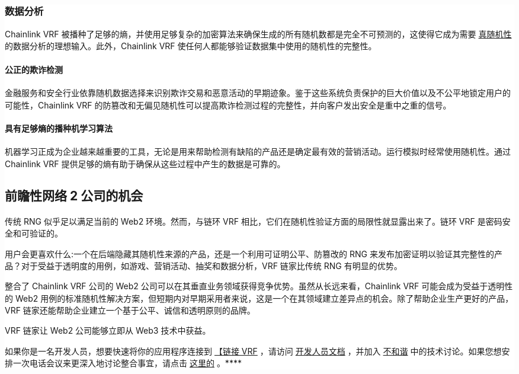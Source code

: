 ### 数据分析

Chainlink VRF 被播种了足够的熵，并使用足够复杂的加密算法来确保生成的所有随机数都是完全不可预测的，这使得它成为需要 [真随机性](https://blog.chain.link/why-randomness-web3/) 的数据分析的理想输入。此外，Chainlink VRF 使任何人都能够验证数据集中使用的随机性的完整性。

#### 公正的欺诈检测

金融服务和安全行业依靠随机数据选择来识别欺诈交易和恶意活动的早期迹象。鉴于这些系统负责保护的巨大价值以及不公平地锁定用户的可能性，Chainlink VRF 的防篡改和无偏见随机性可以提高欺诈检测过程的完整性，并向客户发出安全是重中之重的信号。

#### 具有足够熵的播种机学习算法

机器学习正成为企业越来越重要的工具，无论是用来帮助检测有缺陷的产品还是确定最有效的营销活动。运行模拟时经常使用随机性。通过 Chainlink VRF 提供足够的熵有助于确保从这些过程中产生的数据是可靠的。

## 前瞻性网络 2 公司的机会

传统 RNG 似乎足以满足当前的 Web2 环境。然而，与链环 VRF 相比，它们在随机性验证方面的局限性就显露出来了。链环 VRF 是密码安全和可验证的。

用户会更喜欢什么:一个在后端隐藏其随机性来源的产品，还是一个利用可证明公平、防篡改的 RNG 来发布加密证明以验证其完整性的产品？对于受益于透明度的用例，如游戏、营销活动、抽奖和数据分析，VRF 链家比传统 RNG 有明显的优势。

整合了 Chainlink VRF 公司的 Web2 公司可以在其垂直业务领域获得竞争优势。虽然从长远来看，Chainlink VRF 可能会成为受益于透明性的 Web2 用例的标准随机性解决方案，但短期内对早期采用者来说，这是一个在其领域建立差异点的机会。除了帮助企业生产更好的产品，VRF 链家还能帮助企业建立一个基于公平、诚信和透明原则的品牌。

VRF 链家让 Web2 公司能够立即从 Web3 技术中获益。

如果你是一名开发人员，想要快速将你的应用程序连接到 [【链接 VRF](https://chain.link/solutions/chainlink-vrf) ，请访问 [开发人员文档](https://docs.chain.link/docs/chainlink-vrf/) ，并加入 [不和谐](https://discordapp.com/invite/aSK4zew) 中的技术讨论。如果您想安排一次电话会议来更深入地讨论整合事宜，请点击 [这里的](https://chainlinkcommunity.typeform.com/to/OYQO67EF?page=announcement) 。****